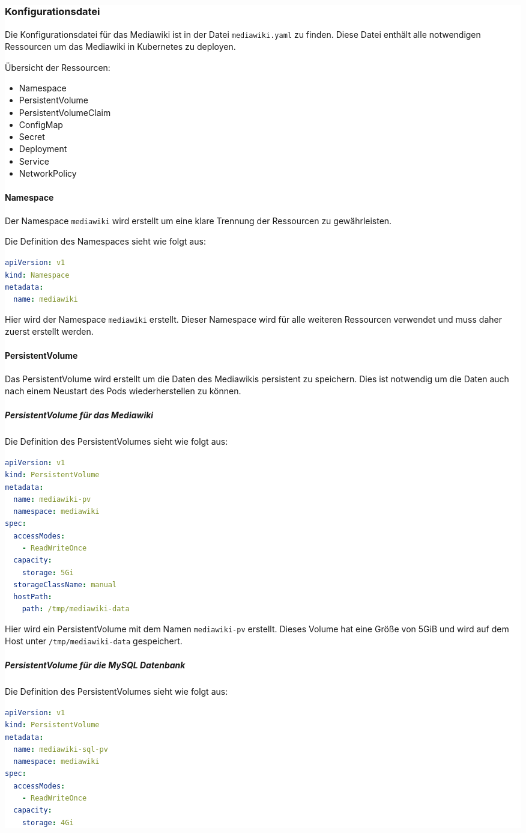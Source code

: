 ### Konfigurationsdatei
Die Konfigurationsdatei für das Mediawiki ist in der Datei `mediawiki.yaml` zu finden. Diese Datei enthält alle notwendigen Ressourcen um das Mediawiki in Kubernetes zu deployen.

Übersicht der Ressourcen:
- Namespace
- PersistentVolume
- PersistentVolumeClaim
- ConfigMap
- Secret
- Deployment
- Service
- NetworkPolicy

#### Namespace
Der Namespace `mediawiki` wird erstellt um eine klare Trennung der Ressourcen zu gewährleisten.

Die Definition des Namespaces sieht wie folgt aus:
```yaml
apiVersion: v1
kind: Namespace
metadata:
  name: mediawiki
```

Hier wird der Namespace `mediawiki` erstellt. Dieser Namespace wird für alle weiteren Ressourcen verwendet und muss daher zuerst erstellt werden.

#### PersistentVolume
Das PersistentVolume wird erstellt um die Daten des Mediawikis persistent zu speichern. Dies ist notwendig um die Daten auch nach einem Neustart des Pods wiederherstellen zu können.

##### PersistentVolume für das Mediawiki
Die Definition des PersistentVolumes sieht wie folgt aus:
```yaml
apiVersion: v1
kind: PersistentVolume
metadata:
  name: mediawiki-pv
  namespace: mediawiki
spec:
  accessModes:
    - ReadWriteOnce
  capacity:
    storage: 5Gi
  storageClassName: manual
  hostPath:
    path: /tmp/mediawiki-data
```

Hier wird ein PersistentVolume mit dem Namen `mediawiki-pv` erstellt. Dieses Volume hat eine Größe von 5GiB und wird auf dem Host unter `/tmp/mediawiki-data` gespeichert.

##### PersistentVolume für die MySQL Datenbank
Die Definition des PersistentVolumes sieht wie folgt aus:
```yaml
apiVersion: v1
kind: PersistentVolume
metadata:
  name: mediawiki-sql-pv
  namespace: mediawiki
spec:
  accessModes:
    - ReadWriteOnce
  capacity:
    storage: 4Gi
```